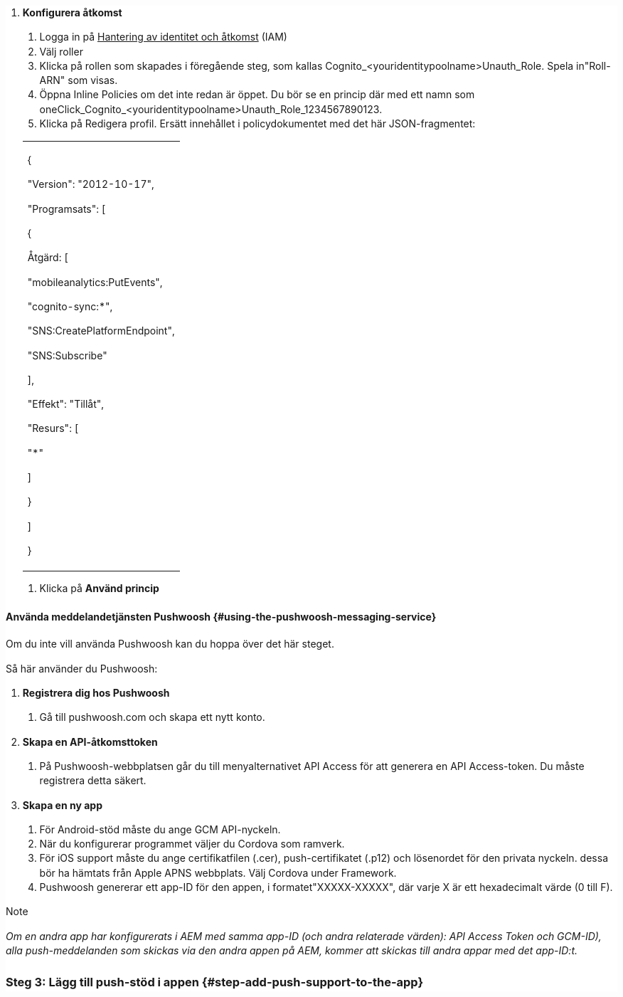 1. **Konfigurera åtkomst**

   1. Logga in på [Hantering av identitet och åtkomst](https://console.aws.amazon.com/iam/home) (IAM)
   1. Välj roller
   1. Klicka på rollen som skapades i föregående steg, som kallas Cognito_&lt;youridentitypoolname>Unauth_Role. Spela in&quot;Roll-ARN&quot; som visas.
   1. Öppna Inline Policies om det inte redan är öppet. Du bör se en princip där med ett namn som oneClick_Cognito_&lt;youridentitypoolname>Unauth_Role_1234567890123.
   1. Klicka på Redigera profil. Ersätt innehållet i policydokumentet med det här JSON-fragmentet:

   <table> 
    <tbody> 
     <tr> 
     <td><p> </p> <p>{</p> <p> "Version": "2012-10-17",</p> <p> "Programsats": [</p> <p> {</p> <p> Åtgärd: [</p> <p> "mobileanalytics:PutEvents",</p> <p> "cognito-sync:*",</p> <p> "SNS:CreatePlatformEndpoint",</p> <p> "SNS:Subscribe"</p> <p> ],</p> <p> "Effekt": "Tillåt",</p> <p> "Resurs": [</p> <p> "*"</p> <p> ]</p> <p> }</p> <p> ]</p> <p>}</p> <p> </p> </td> 
     </tr> 
    </tbody> 
    </table>

   1. Klicka på **Använd princip**


#### Använda meddelandetjänsten Pushwoosh {#using-the-pushwoosh-messaging-service}

Om du inte vill använda Pushwoosh kan du hoppa över det här steget.

Så här använder du Pushwoosh:

1. **Registrera dig hos Pushwoosh**

   1. Gå till pushwoosh.com och skapa ett nytt konto.

1. **Skapa en API-åtkomsttoken**

   1. På Pushwoosh-webbplatsen går du till menyalternativet API Access för att generera en API Access-token. Du måste registrera detta säkert.

1. **Skapa en ny app**

   1. För Android-stöd måste du ange GCM API-nyckeln.
   1. När du konfigurerar programmet väljer du Cordova som ramverk.
   1. För iOS support måste du ange certifikatfilen (.cer), push-certifikatet (.p12) och lösenordet för den privata nyckeln. dessa bör ha hämtats från Apple APNS webbplats. Välj Cordova under Framework.
   1. Pushwoosh genererar ett app-ID för den appen, i formatet&quot;XXXXX-XXXXX&quot;, där varje X är ett hexadecimalt värde (0 till F).

>[!NOTE]
>
>*Om en andra app har konfigurerats i AEM med samma app-ID (och andra relaterade värden): API Access Token och GCM-ID), alla push-meddelanden som skickas via den andra appen på AEM, kommer att skickas till andra appar med det app-ID:t.*

### Steg 3: Lägg till push-stöd i appen {#step-add-push-support-to-the-app}
